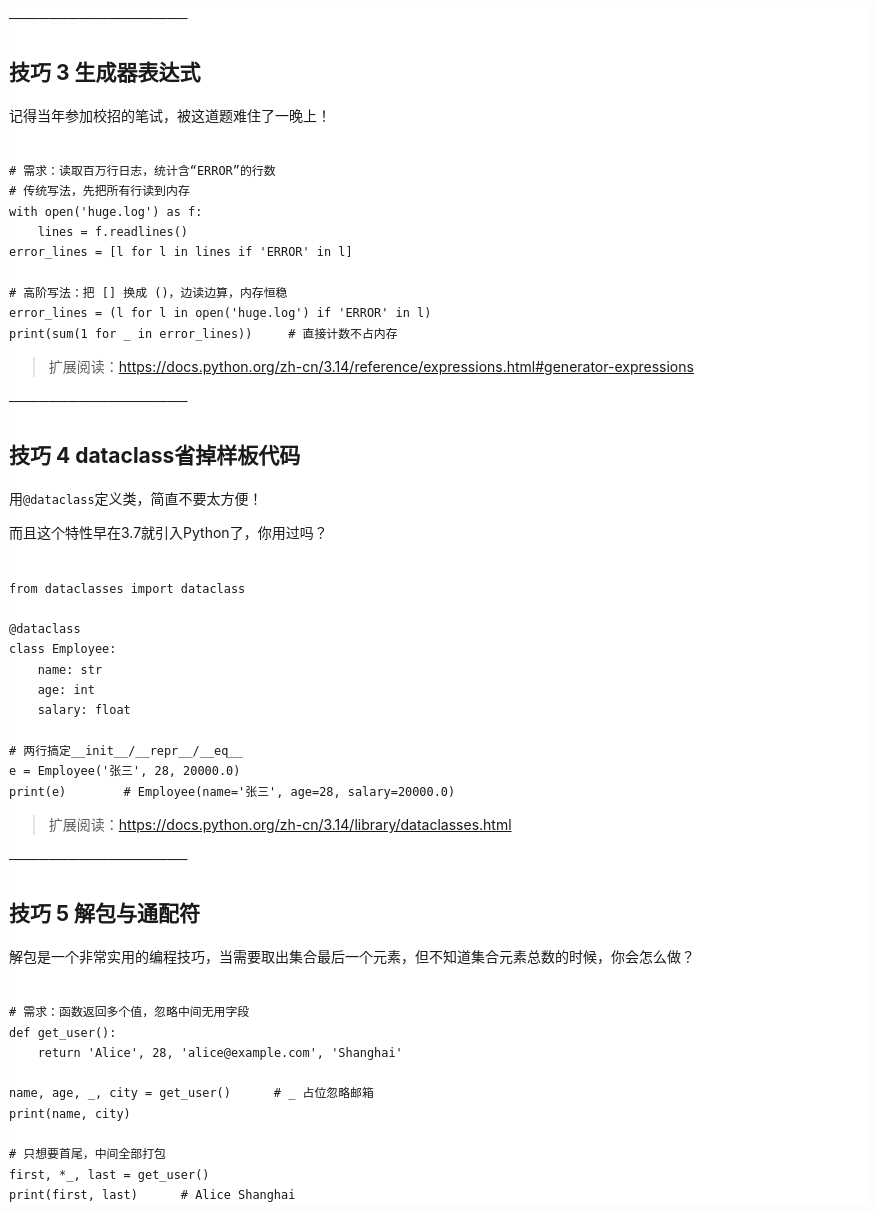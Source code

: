 ──────────────────

## 技巧 3 生成器表达式

记得当年参加校招的笔试，被这道题难住了一晚上！

```

# 需求：读取百万行日志，统计含“ERROR”的行数
# 传统写法，先把所有行读到内存
with open('huge.log') as f:
    lines = f.readlines()
error_lines = [l for l in lines if 'ERROR' in l]

# 高阶写法：把 [] 换成 ()，边读边算，内存恒稳
error_lines = (l for l in open('huge.log') if 'ERROR' in l)
print(sum(1 for _ in error_lines))     # 直接计数不占内存
```

> 扩展阅读：https://docs.python.org/zh-cn/3.14/reference/expressions.html#generator-expressions

──────────────────

## 技巧 4 dataclass省掉样板代码

用``@dataclass``定义类，简直不要太方便！

而且这个特性早在3.7就引入Python了，你用过吗？

```

from dataclasses import dataclass

@dataclass
class Employee:
    name: str
    age: int
    salary: float

# 两行搞定__init__/__repr__/__eq__
e = Employee('张三', 28, 20000.0)
print(e)        # Employee(name='张三', age=28, salary=20000.0)
```

> 扩展阅读：https://docs.python.org/zh-cn/3.14/library/dataclasses.html

──────────────────

## 技巧 5 解包与通配符

解包是一个非常实用的编程技巧，当需要取出集合最后一个元素，但不知道集合元素总数的时候，你会怎么做？

```

# 需求：函数返回多个值，忽略中间无用字段
def get_user():
    return 'Alice', 28, 'alice@example.com', 'Shanghai'

name, age, _, city = get_user()      # _ 占位忽略邮箱
print(name, city)

# 只想要首尾，中间全部打包
first, *_, last = get_user()
print(first, last)      # Alice Shanghai
```
